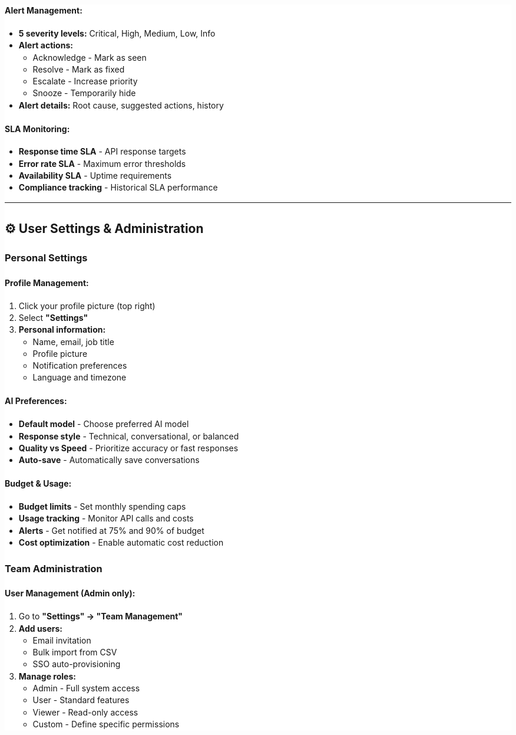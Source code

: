 #### **Alert Management:**
- **5 severity levels:** Critical, High, Medium, Low, Info
- **Alert actions:**
  - Acknowledge - Mark as seen
  - Resolve - Mark as fixed
  - Escalate - Increase priority
  - Snooze - Temporarily hide
- **Alert details:** Root cause, suggested actions, history

#### **SLA Monitoring:**
- **Response time SLA** - API response targets
- **Error rate SLA** - Maximum error thresholds
- **Availability SLA** - Uptime requirements
- **Compliance tracking** - Historical SLA performance

---

## ⚙️ **User Settings & Administration**

### **Personal Settings**

#### **Profile Management:**
1. Click your profile picture (top right)
2. Select **"Settings"**
3. **Personal information:**
   - Name, email, job title
   - Profile picture
   - Notification preferences
   - Language and timezone

#### **AI Preferences:**
- **Default model** - Choose preferred AI model
- **Response style** - Technical, conversational, or balanced
- **Quality vs Speed** - Prioritize accuracy or fast responses
- **Auto-save** - Automatically save conversations

#### **Budget & Usage:**
- **Budget limits** - Set monthly spending caps
- **Usage tracking** - Monitor API calls and costs
- **Alerts** - Get notified at 75% and 90% of budget
- **Cost optimization** - Enable automatic cost reduction

### **Team Administration**

#### **User Management** (Admin only):
1. Go to **"Settings" → "Team Management"**
2. **Add users:**
   - Email invitation
   - Bulk import from CSV
   - SSO auto-provisioning
3. **Manage roles:**
   - Admin - Full system access
   - User - Standard features
   - Viewer - Read-only access
   - Custom - Define specific permissions
